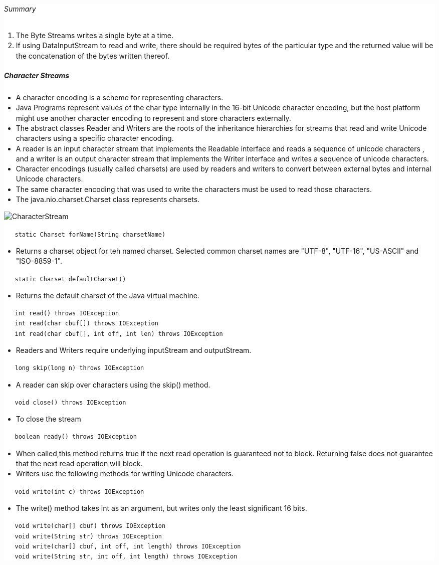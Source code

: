 ###### Summary
1. The Byte Streams writes a single byte at a time.
2. If using DataInputStream to read and write, there should be required bytes of the particular type and the returned 
value will be the concatenation of the bytes written thereof.

##### Character Streams
 - A character encoding is a scheme for representing characters.
 - Java Programs represent values of the char type internally in the 16-bit Unicode character encoding, but the host
platform might use another character encoding to represent and store characters externally.
 - The abstract classes Reader and Writers are the roots of the inheritance hierarchies for streams that read and write 
Unicode characters using a specific character encoding.
 - A reader is an input character stream that implements the Readable interface and reads a sequence of unicode characters
, and a writer is an output character stream that implements the Writer interface and writes a sequence of unicode characters.
 - Character encodings (usually called charsets) are used by readers and writers to convert between external bytes and 
internal Unicode characters.
 - The same character encoding that was used to write the characters must be used to read those characters.
 - The java.nio.charset.Charset class represents charsets.

![CharacterStream](./Resources/CharacterStreamHierarchy.jpg)

```
   static Charset forName(String charsetName)
```
 - Returns a charset object for teh named charset. Selected common charset names are "UTF-8", "UTF-16", "US-ASCII" and "ISO-8859-1".
```
   static Charset defaultCharset()
```
 - Returns the default charset of the Java virtual machine.
```
   int read() throws IOException
   int read(char cbuf[]) throws IOException
   int read(char cbuf[], int off, int len) throws IOException
```
- Readers and Writers require underlying inputStream and outputStream.
```
   long skip(long n) throws IOException
```
 - A reader can skip over characters using the skip() method.
```
   void close() throws IOException
```
 - To close the stream
```
   boolean ready() throws IOException
```
 - When called,this method returns true if the next read operation is guaranteed not to block. Returning false does not
guarantee that the next read operation will block.
 - Writers use the following methods for writing Unicode characters.
```
   void write(int c) throws IOException
```
 - The write() method takes int as an argument, but writes only the least significant 16 bits.
```
   void write(char[] cbuf) throws IOException
   void write(String str) throws IOException
   void write(char[] cbuf, int off, int length) throws IOException
   void write(String str, int off, int length) throws IOException
```
